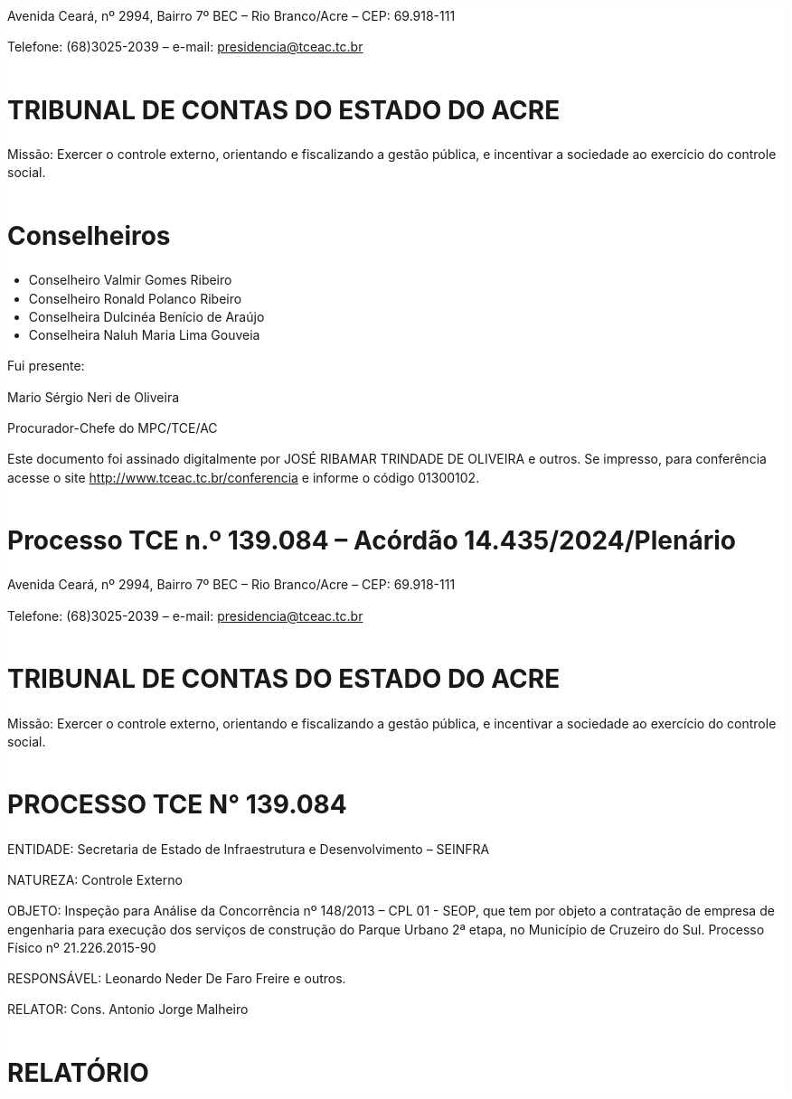 Avenida Ceará, nº 2994, Bairro 7º BEC – Rio Branco/Acre – CEP: 69.918-111

Telefone: (68)3025-2039 – e-mail: presidencia@tceac.tc.br

# TRIBUNAL DE CONTAS DO ESTADO DO ACRE

Missão: Exercer o controle externo, orientando e fiscalizando a gestão pública, e incentivar a sociedade ao exercício do controle social.

# Conselheiros

- Conselheiro Valmir Gomes Ribeiro
- Conselheiro Ronald Polanco Ribeiro
- Conselheira Dulcinéa Benício de Araújo
- Conselheira Naluh Maria Lima Gouveia

Fui presente:

Mario Sérgio Neri de Oliveira

Procurador-Chefe do MPC/TCE/AC

Este documento foi assinado digitalmente por JOSÉ RIBAMAR TRINDADE DE OLIVEIRA e outros. Se impresso, para conferência acesse o site http://www.tceac.tc.br/conferencia e informe o código 01300102.

# Processo TCE n.º 139.084 – Acórdão 14.435/2024/Plenário

Avenida Ceará, nº 2994, Bairro 7º BEC – Rio Branco/Acre – CEP: 69.918-111

Telefone: (68)3025-2039 – e-mail: presidencia@tceac.tc.br

# TRIBUNAL DE CONTAS DO ESTADO DO ACRE

Missão: Exercer o controle externo, orientando e fiscalizando a gestão pública, e incentivar a sociedade ao exercício do controle social.

# PROCESSO TCE N° 139.084

ENTIDADE: Secretaria de Estado de Infraestrutura e Desenvolvimento – SEINFRA

NATUREZA: Controle Externo

OBJETO: Inspeção para Análise da Concorrência nº 148/2013 – CPL 01 - SEOP, que tem por objeto a contratação de empresa de engenharia para execução dos serviços de construção do Parque Urbano 2ª etapa, no Município de Cruzeiro do Sul. Processo Físico nº 21.226.2015-90

RESPONSÁVEL: Leonardo Neder De Faro Freire e outros.

RELATOR: Cons. Antonio Jorge Malheiro

# RELATÓRIO
